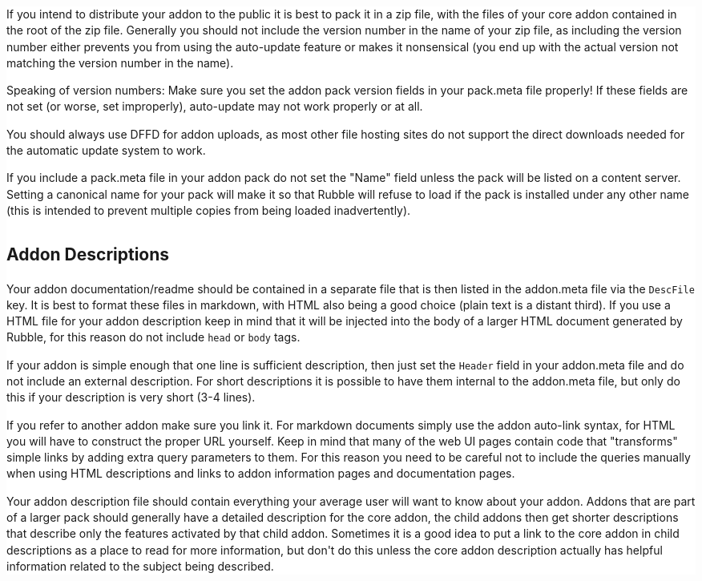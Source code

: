If you intend to distribute your addon to the public it is best to pack it in a zip file, with the files of your core
addon contained in the root of the zip file. Generally you should not include the version number in the name of your zip
file, as including the version number either prevents you from using the auto-update feature or makes it nonsensical (you
end up with the actual version not matching the version number in the name).

Speaking of version numbers: Make sure you set the addon pack version fields in your pack.meta file properly! If these
fields are not set (or worse, set improperly), auto-update may not work properly or at all.

You should always use DFFD for addon uploads, as most other file hosting sites do not support the direct downloads needed
for the automatic update system to work.

If you include a pack.meta file in your addon pack do not set the "Name" field unless the pack will be listed on a content
server. Setting a canonical name for your pack will make it so that Rubble will refuse to load if the pack is installed
under any other name (this is intended to prevent multiple copies from being loaded inadvertently).


Addon Descriptions
------------------------------------------------------------------------------------------------------------------------

Your addon documentation/readme should be contained in a separate file that is then listed in the addon.meta file via
the `DescFile` key. It is best to format these files in markdown, with HTML also being a good choice (plain text is a
distant third). If you use a HTML file for your addon description keep in mind that it will be injected into the body
of a larger HTML document generated by Rubble, for this reason do not include `head` or `body` tags.

If your addon is simple enough that one line is sufficient description, then just set the `Header` field in your addon.meta
file and do not include an external description. For short descriptions it is possible to have them internal to the
addon.meta file, but only do this if your description is very short (3-4 lines).

If you refer to another addon make sure you link it. For markdown documents simply use the addon auto-link syntax, for
HTML you will have to construct the proper URL yourself. Keep in mind that many of the web UI pages contain code that
"transforms" simple links by adding extra query parameters to them. For this reason you need to be careful not to include
the queries manually when using HTML descriptions and links to addon information pages and documentation pages.

Your addon description file should contain everything your average user will want to know about your addon. Addons that
are part of a larger pack should generally have a detailed description for the core addon, the child addons then get
shorter descriptions that describe only the features activated by that child addon. Sometimes it is a good idea to put
a link to the core addon in child descriptions as a place to read for more information, but don't do this unless the core
addon description actually has helpful information related to the subject being described.
